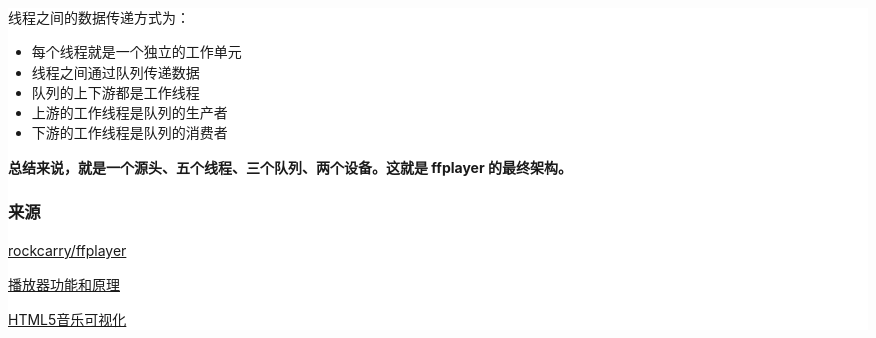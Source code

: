 线程之间的数据传递方式为：

- 每个线程就是一个独立的工作单元
- 线程之间通过队列传递数据
- 队列的上下游都是工作线程
- 上游的工作线程是队列的生产者
- 下游的工作线程是队列的消费者

**总结来说，就是一个源头、五个线程、三个队列、两个设备。这就是 ffplayer 的最终架构。**





### 来源

[rockcarry/ffplayer](https://github.com/rockcarry/ffplayer)

[播放器功能和原理](https://github.com/rockcarry/ffplayer/wiki/%E6%92%AD%E6%94%BE%E5%99%A8%E5%8A%9F%E8%83%BD%E5%92%8C%E5%8E%9F%E7%90%86)

[HTML5音乐可视化](https://www.imooc.com/learn/299)